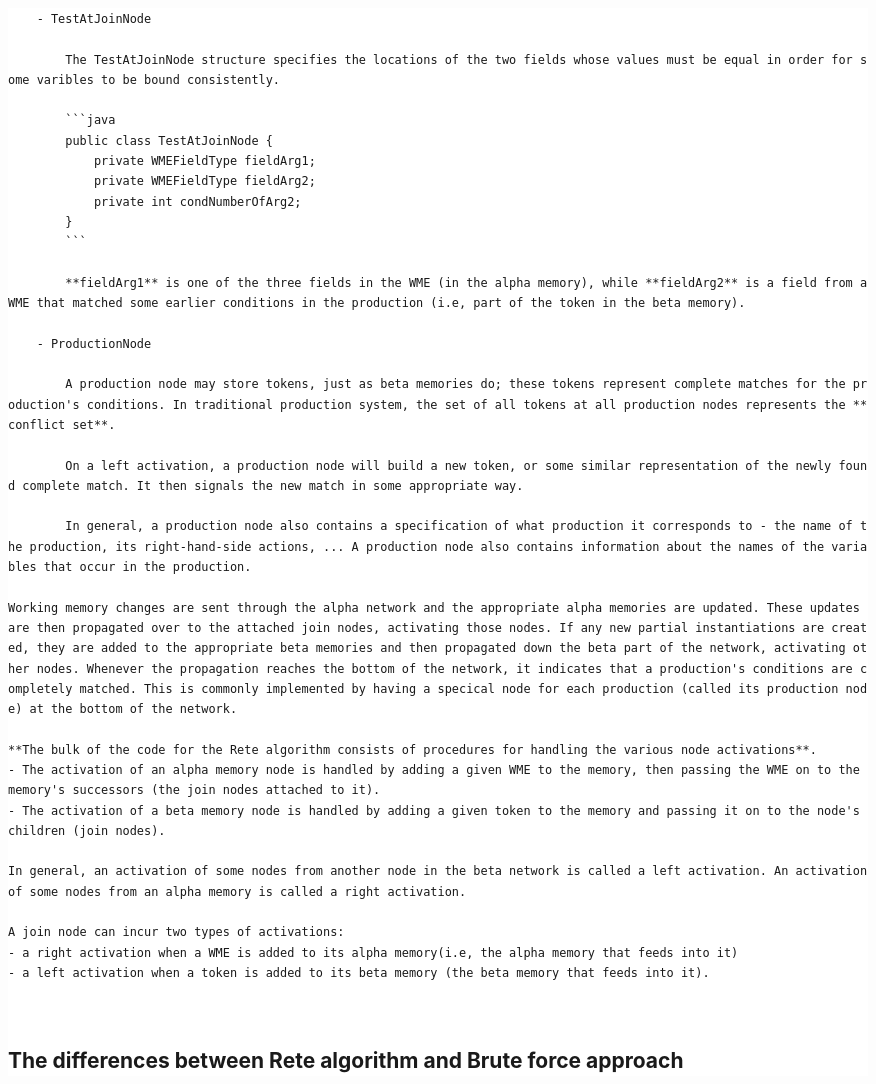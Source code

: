         - TestAtJoinNode

            The TestAtJoinNode structure specifies the locations of the two fields whose values must be equal in order for some varibles to be bound consistently.

            ```java
            public class TestAtJoinNode {
                private WMEFieldType fieldArg1;
                private WMEFieldType fieldArg2;
                private int condNumberOfArg2;
            }
            ```

            **fieldArg1** is one of the three fields in the WME (in the alpha memory), while **fieldArg2** is a field from a WME that matched some earlier conditions in the production (i.e, part of the token in the beta memory).

        - ProductionNode

            A production node may store tokens, just as beta memories do; these tokens represent complete matches for the production's conditions. In traditional production system, the set of all tokens at all production nodes represents the **conflict set**.

            On a left activation, a production node will build a new token, or some similar representation of the newly found complete match. It then signals the new match in some appropriate way.

            In general, a production node also contains a specification of what production it corresponds to - the name of the production, its right-hand-side actions, ... A production node also contains information about the names of the variables that occur in the production.

    Working memory changes are sent through the alpha network and the appropriate alpha memories are updated. These updates are then propagated over to the attached join nodes, activating those nodes. If any new partial instantiations are created, they are added to the appropriate beta memories and then propagated down the beta part of the network, activating other nodes. Whenever the propagation reaches the bottom of the network, it indicates that a production's conditions are completely matched. This is commonly implemented by having a specical node for each production (called its production node) at the bottom of the network.

    **The bulk of the code for the Rete algorithm consists of procedures for handling the various node activations**.
    - The activation of an alpha memory node is handled by adding a given WME to the memory, then passing the WME on to the memory's successors (the join nodes attached to it).
    - The activation of a beta memory node is handled by adding a given token to the memory and passing it on to the node's children (join nodes).

    In general, an activation of some nodes from another node in the beta network is called a left activation. An activation of some nodes from an alpha memory is called a right activation.

    A join node can incur two types of activations:
    - a right activation when a WME is added to its alpha memory(i.e, the alpha memory that feeds into it)
    - a left activation when a token is added to its beta memory (the beta memory that feeds into it).

<br>

## The differences between Rete algorithm and Brute force approach
